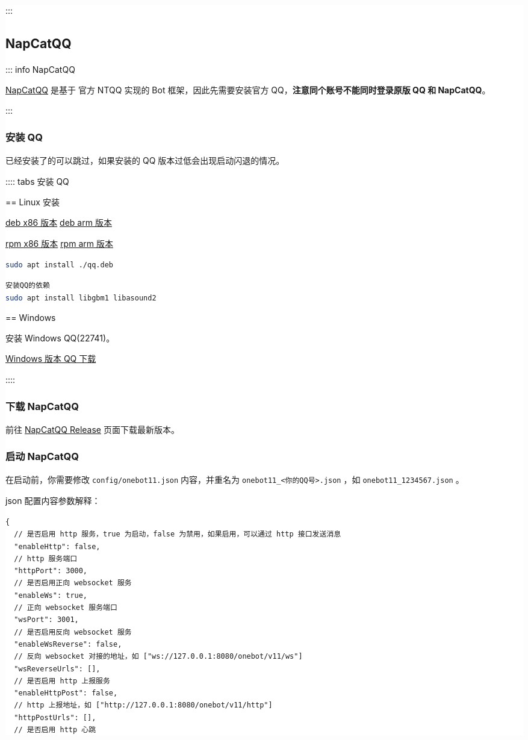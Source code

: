 :::

## NapCatQQ

::: info NapCatQQ

[NapCatQQ](https://github.com/NapNeko/NapCatQQ) 是基于 官方 NTQQ 实现的 Bot 框架，因此先需要安装官方 QQ，**注意同个账号不能同时登录原版 QQ 和 NapCatQQ**。

:::

### 安装 QQ

已经安装了的可以跳过，如果安装的 QQ 版本过低会出现启动闪退的情况。

:::: tabs 安装 QQ

== Linux 安装

[deb x86 版本](https://dldir1.qq.com/qqfile/qq/QQNT/Linux/QQ_3.2.7_240403_amd64_01.deb) [deb arm 版本](https://dldir1.qq.com/qqfile/qq/QQNT/Linux/QQ_3.2.7_240403_arm64_01.deb)

[rpm x86 版本](https://dldir1.qq.com/qqfile/qq/QQNT/Linux/QQ_3.2.7_240403_x86_64_01.rpm) [rpm arm 版本](https://dldir1.qq.com/qqfile/qq/QQNT/Linux/QQ_3.2.7_240403_aarch64_01.rpm)

```bash
sudo apt install ./qq.deb
```

```bash
安装QQ的依赖
sudo apt install libgbm1 libasound2
```

== Windows

安装 Windows QQ(22741)。

[Windows 版本 QQ 下载](https://dldir1.qq.com/qqfile/qq/QQNT/Windows/QQ_9.9.9_240403_x64_01.exe)

::::

### 下载 NapCatQQ

前往 [NapCatQQ Release](页面下载最新版本) 页面下载最新版本。

### 启动 NapCatQQ

在启动前，你需要修改 `config/onebot11.json` 内容，并重名为 `onebot11_<你的QQ号>.json` ，如 `onebot11_1234567.json` 。

json 配置内容参数解释：

```json{6-9,22-23}
{
  // 是否启用 http 服务，true 为启动，false 为禁用，如果启用，可以通过 http 接口发送消息
  "enableHttp": false,
  // http 服务端口
  "httpPort": 3000,
  // 是否启用正向 websocket 服务
  "enableWs": true,
  // 正向 websocket 服务端口
  "wsPort": 3001,
  // 是否启用反向 websocket 服务
  "enableWsReverse": false,
  // 反向 websocket 对接的地址，如 ["ws://127.0.0.1:8080/onebot/v11/ws"]
  "wsReverseUrls": [],
  // 是否启用 http 上报服务
  "enableHttpPost": false,
  // http 上报地址，如 ["http://127.0.0.1:8080/onebot/v11/http"]
  "httpPostUrls": [],
  // 是否启用 http 心跳
```
